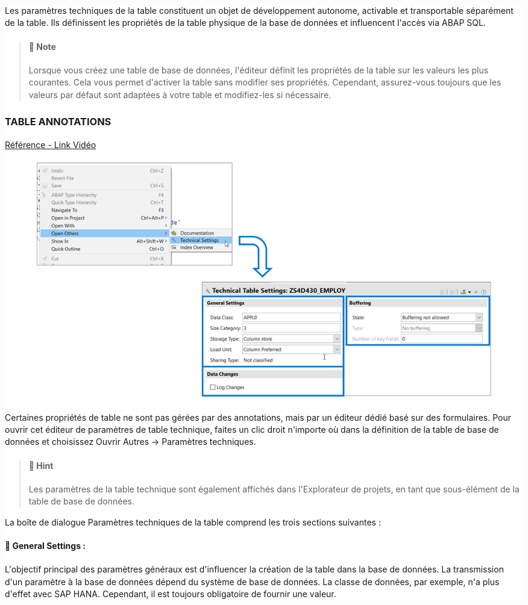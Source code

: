 Les paramètres techniques de la table constituent un objet de développement autonome, activable et transportable séparément de la table. Ils définissent les propriétés de la table physique de la base de données et influencent l'accès via ABAP SQL.

> #### 🍧 Note
>
> Lorsque vous créez une table de base de données, l'éditeur définit les propriétés de la table sur les valeurs les plus courantes. Cela vous permet d'activer la table sans modifier ses propriétés. Cependant, assurez-vous toujours que les valeurs par défaut sont adaptées à votre table et modifiez-les si nécessaire.

### TABLE ANNOTATIONS

[Référence - Link Vidéo](https://learning.sap.com/learning-journeys/acquire-core-abap-skills/creating-database-tables_ebc1477d-96ed-414b-82d4-4171da43f4a6)

![](./assets/03TableProperties_003.png)

Certaines propriétés de table ne sont pas gérées par des annotations, mais par un éditeur dédié basé sur des formulaires. Pour ouvrir cet éditeur de paramètres de table technique, faites un clic droit n'importe où dans la définition de la table de base de données et choisissez Ouvrir Autres → Paramètres techniques.

> #### 🍧 Hint
>
> Les paramètres de la table technique sont également affichés dans l'Explorateur de projets, en tant que sous-élément de la table de base de données.

La boîte de dialogue Paramètres techniques de la table comprend les trois sections suivantes :

#### 💮 **General Settings** :

L'objectif principal des paramètres généraux est d'influencer la création de la table dans la base de données. La transmission d'un paramètre à la base de données dépend du système de base de données. La classe de données, par exemple, n'a plus d'effet avec SAP HANA. Cependant, il est toujours obligatoire de fournir une valeur.
